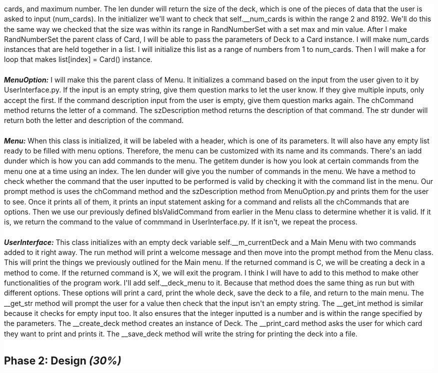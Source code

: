 cards, and maximum number. The len dunder will return the size of the deck, which 
is one of the pieces of data that the user is asked to input (num_cards). In the
initializer we'll want to check that self.__num_cards is within the range 2 and 8192.
We'll do this the same way we checked that the size was within its range in
RandNumberSet with a set max and min value. After I make RandNumberSet the parent
class of Card, I will be able to pass the parameters of Deck to a Card instance.
I will make num_cards instances that are held together in a list. I will initialize
this list as a range of numbers from 1 to num_cards. Then I will make a for loop
that makes list[index] = Card() instance. \
\
__*MenuOption:*__ I will make this the parent class of Menu. It initializes a
command based on the input from the user given to it by UserInterface.py. If the
input is an empty string, give them question marks to let the user know. If they
give multiple inputs, only accept the first. If the command description input from
the user is empty, give them question marks again. The chCommand method returns the
letter of a command. The szDescription method returns the description of that
command. The str dunder will return both the letter and description of the command.\
\
__*Menu:*__ When this class is initialized, it will be labeled with a header, which
is one of its parameters. It will also have any empty list ready to be filled with
menu options. Therefore, the menu can be customized with its name and its commands.
There's an iadd dunder which is how you can add commands to the menu. The 
getitem dunder is how you look at certain commands from the menu one at a time using
an index. The len dunder will give you the number of commands in the menu. We
have a method to check whether the command that the user inputted to be performed
is valid by checking it with the command list in the menu. Our prompt method is 
uses the chCommand method and the szDescription method from MenuOption.py and prints
them for the user to see. Once it prints all of them, it prints an input statement
asking for a command and relists all the chCommands that are options. Then we use
our previously defined bIsValidCommand from earlier in the Menu class to determine
whether it is valid. If it is, we return the command to the value of commmand in 
UserInterface.py. If it isn't, we repeat the process.\
\
__*UserInterface:*__ This class initializes with an empty deck variable self.__m_currentDeck
and a Main Menu with two commands added to it right away. The run method will print
a welcome message and then move into the prompt method from the Menu class. This
will print the things we previously outlined for the Main menu. If the returned
command is C, we will be creating a deck in a method to come. If the returned
command is X, we will exit the program. I think I will have to add to this method
to make other functionalities of the program work. I'll add self.__deck_menu to
it. Because that method does the same thing as run but with different options. These
options will print a card, print the whole deck, save the deck to a file, and 
return to the main menu. The __get_str method will prompt the user for a value then 
check that the input isn't an empty string. The __get_int method is similar because
it checks for empty input too. It also ensures that the integer inputted is a number
and is within the range specified by the parameters. The __create_deck method creates
an instance of Deck. The __print_card method asks the user for which card they
want to print and prints it. The __save_deck method will write the string for 
printing the deck into a file.


## Phase 2: Design *(30%)*
